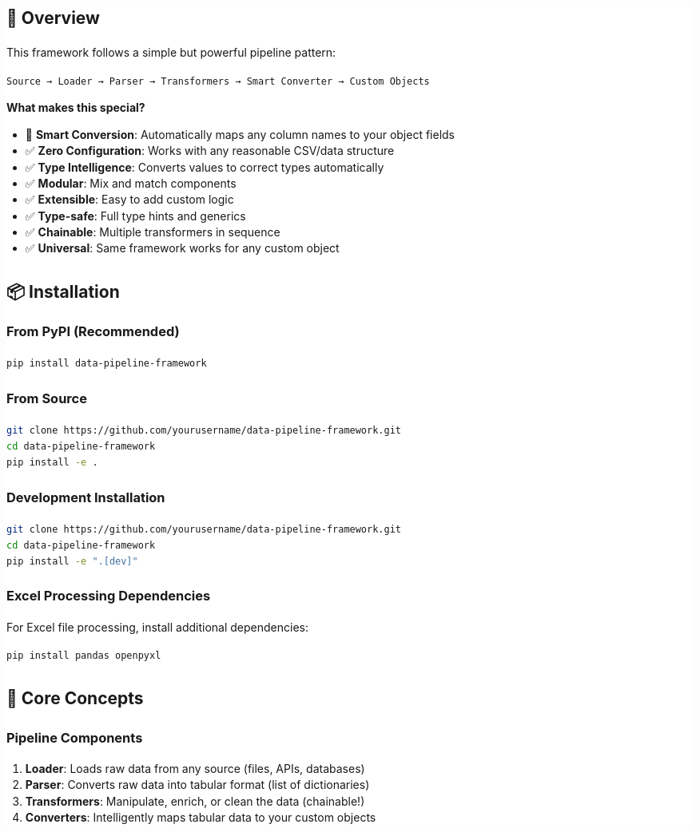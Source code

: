 ## 🎯 Overview

This framework follows a simple but powerful pipeline pattern:

```
Source → Loader → Parser → Transformers → Smart Converter → Custom Objects
```

**What makes this special?**
- 🧠 **Smart Conversion**: Automatically maps any column names to your object fields
- ✅ **Zero Configuration**: Works with any reasonable CSV/data structure
- ✅ **Type Intelligence**: Converts values to correct types automatically
- ✅ **Modular**: Mix and match components
- ✅ **Extensible**: Easy to add custom logic
- ✅ **Type-safe**: Full type hints and generics
- ✅ **Chainable**: Multiple transformers in sequence
- ✅ **Universal**: Same framework works for any custom object

## 📦 Installation

### From PyPI (Recommended)
```bash
pip install data-pipeline-framework
```

### From Source
```bash
git clone https://github.com/yourusername/data-pipeline-framework.git
cd data-pipeline-framework
pip install -e .
```

### Development Installation
```bash
git clone https://github.com/yourusername/data-pipeline-framework.git
cd data-pipeline-framework
pip install -e ".[dev]"
```

### Excel Processing Dependencies
For Excel file processing, install additional dependencies:
```bash
pip install pandas openpyxl
```

## 🧠 Core Concepts

### Pipeline Components

1. **Loader**: Loads raw data from any source (files, APIs, databases)
2. **Parser**: Converts raw data into tabular format (list of dictionaries)
3. **Transformers**: Manipulate, enrich, or clean the data (chainable!)
4. **Converters**: Intelligently maps tabular data to your custom objects
